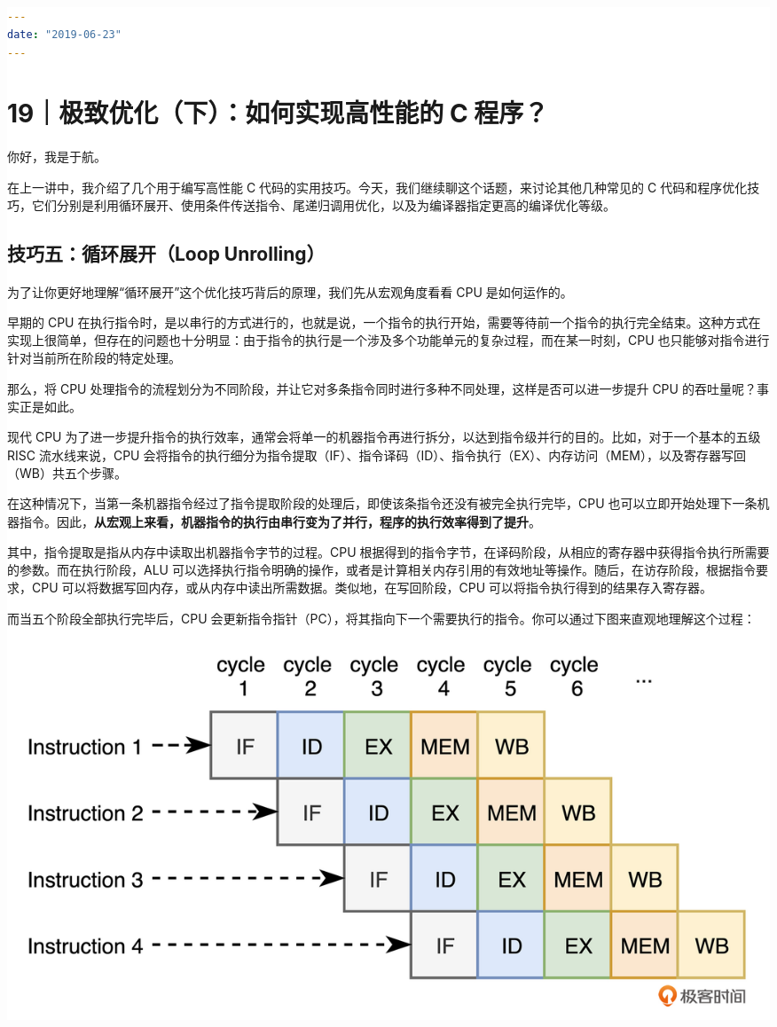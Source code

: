 ```yaml
---
date: "2019-06-23"
---  
```

      
# 19｜极致优化（下）：如何实现高性能的 C 程序？
你好，我是于航。

在上一讲中，我介绍了几个用于编写高性能 C 代码的实用技巧。今天，我们继续聊这个话题，来讨论其他几种常见的 C 代码和程序优化技巧，它们分别是利用循环展开、使用条件传送指令、尾递归调用优化，以及为编译器指定更高的编译优化等级。

## 技巧五：循环展开（Loop Unrolling）

为了让你更好地理解“循环展开”这个优化技巧背后的原理，我们先从宏观角度看看 CPU 是如何运作的。

早期的 CPU 在执行指令时，是以串行的方式进行的，也就是说，一个指令的执行开始，需要等待前一个指令的执行完全结束。这种方式在实现上很简单，但存在的问题也十分明显：由于指令的执行是一个涉及多个功能单元的复杂过程，而在某一时刻，CPU 也只能够对指令进行针对当前所在阶段的特定处理。

那么，将 CPU 处理指令的流程划分为不同阶段，并让它对多条指令同时进行多种不同处理，这样是否可以进一步提升 CPU 的吞吐量呢？事实正是如此。

现代 CPU 为了进一步提升指令的执行效率，通常会将单一的机器指令再进行拆分，以达到指令级并行的目的。比如，对于一个基本的五级 RISC 流水线来说，CPU 会将指令的执行细分为指令提取（IF）、指令译码（ID）、指令执行（EX）、内存访问（MEM），以及寄存器写回（WB）共五个步骤。



在这种情况下，当第一条机器指令经过了指令提取阶段的处理后，即使该条指令还没有被完全执行完毕，CPU 也可以立即开始处理下一条机器指令。因此，**从宏观上来看，机器指令的执行由串行变为了并行，程序的执行效率得到了提升**。

其中，指令提取是指从内存中读取出机器指令字节的过程。CPU 根据得到的指令字节，在译码阶段，从相应的寄存器中获得指令执行所需要的参数。而在执行阶段，ALU 可以选择执行指令明确的操作，或者是计算相关内存引用的有效地址等操作。随后，在访存阶段，根据指令要求，CPU 可以将数据写回内存，或从内存中读出所需数据。类似地，在写回阶段，CPU 可以将指令执行得到的结果存入寄存器。

而当五个阶段全部执行完毕后，CPU 会更新指令指针（PC），将其指向下一个需要执行的指令。你可以通过下图来直观地理解这个过程：

![](./httpsstatic001geekbangorgresourceimageb53ab5ed49da043c67f5ef05d54dd03fe33a.jpg)
